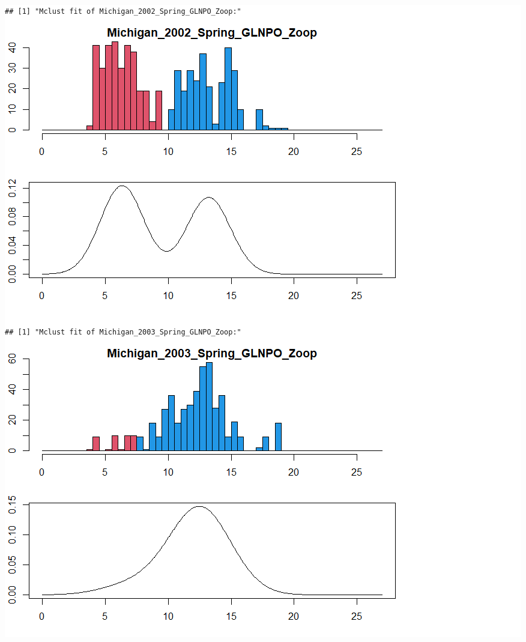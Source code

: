     ## [1] "Mclust fit of Michigan_2002_Spring_GLNPO_Zoop:"

![](Size_Structure_Fit_Diagnose_files/figure-gfm/Plot%20spring%20zooplankton%20fits-23.png)

    ## [1] "Mclust fit of Michigan_2003_Spring_GLNPO_Zoop:"

![](Size_Structure_Fit_Diagnose_files/figure-gfm/Plot%20spring%20zooplankton%20fits-24.png)
